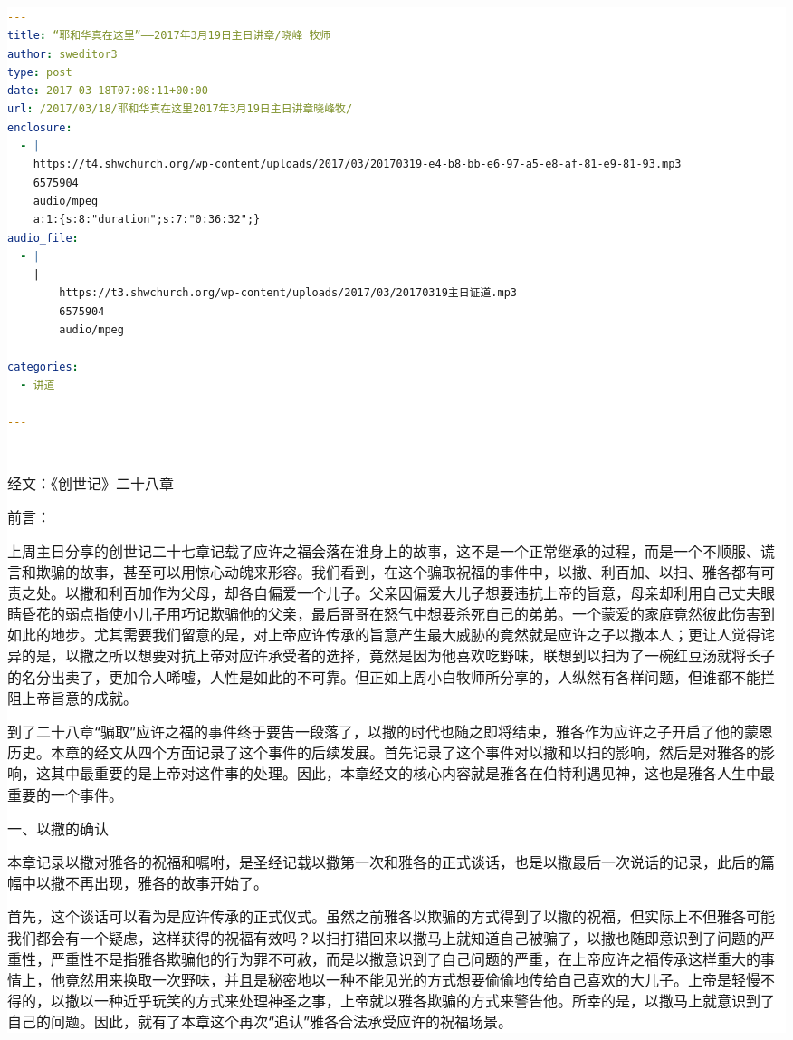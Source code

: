 ```yaml
---
title: “耶和华真在这里”——2017年3月19日主日讲章/晓峰 牧师
author: sweditor3
type: post
date: 2017-03-18T07:08:11+00:00
url: /2017/03/18/耶和华真在这里2017年3月19日主日讲章晓峰牧/
enclosure:
  - |
    https://t4.shwchurch.org/wp-content/uploads/2017/03/20170319-e4-b8-bb-e6-97-a5-e8-af-81-e9-81-93.mp3
    6575904
    audio/mpeg
    a:1:{s:8:"duration";s:7:"0:36:32";}
audio_file:
  - |
    |
        https://t3.shwchurch.org/wp-content/uploads/2017/03/20170319主日证道.mp3
        6575904
        audio/mpeg
        
categories:
  - 讲道

---
```

&nbsp;

<audio class="wp-audio-shortcode" id="audio-15082-865" preload="none" style="width: 100%;" controls="controls"><source type="audio/mpeg" src="http://t5.shwchurch.org/wp-content/uploads/2017/03/20170319-e4-b8-bb-e6-97-a5-e8-af-81-e9-81-93.mp3?_=865" /><http://t5.shwchurch.org/wp-content/uploads/2017/03/20170319-e4-b8-bb-e6-97-a5-e8-af-81-e9-81-93.mp3></audio>
  
<span style="font-size: 12pt;">经文：《创世记》二十八章</span>

<span style="font-size: 12pt;">前言：</span>

<span style="font-size: 12pt;">上周主日分享的创世记二十七章记载了应许之福会落在谁身上的故事，这不是一个正常继承的过程，而是一个不顺服、谎言和欺骗的故事，甚至可以用惊心动魄来形容。我们看到，在这个骗取祝福的事件中，以撒、利百加、以扫、雅各都有可责之处。以撒和利百加作为父母，却各自偏爱一个儿子。父亲因偏爱大儿子想要违抗上帝的旨意，母亲却利用自己丈夫眼睛昏花的弱点指使小儿子用巧记欺骗他的父亲，最后哥哥在怒气中想要杀死自己的弟弟。一个蒙爱的家庭竟然彼此伤害到如此的地步。尤其需要我们留意的是，对上帝应许传承的旨意产生最大威胁的竟然就是应许之子以撒本人；更让人觉得诧异的是，以撒之所以想要对抗上帝对应许承受者的选择，竟然是因为他喜欢吃野味，联想到以扫为了一碗红豆汤就将长子的名分出卖了，更加令人唏嘘，人性是如此的不可靠。但正如上周小白牧师所分享的，人纵然有各样问题，但谁都不能拦阻上帝旨意的成就。</span>

<span style="font-size: 12pt;">到了二十八章“骗取”应许之福的事件终于要告一段落了，以撒的时代也随之即将结束，雅各作为应许之子开启了他的蒙恩历史。本章的经文从四个方面记录了这个事件的后续发展。首先记录了这个事件对以撒和以扫的影响，然后是对雅各的影响，这其中最重要的是上帝对这件事的处理。因此，本章经文的核心内容就是雅各在伯特利遇见神，这也是雅各人生中最重要的一个事件。</span>

<span style="font-size: 12pt;">一、以撒的确认</span>

<span style="font-size: 12pt;">本章记录以撒对雅各的祝福和嘱咐，是圣经记载以撒第一次和雅各的正式谈话，也是以撒最后一次说话的记录，此后的篇幅中以撒不再出现，雅各的故事开始了。</span>

<span style="font-size: 12pt;">首先，这个谈话可以看为是应许传承的正式仪式。虽然之前雅各以欺骗的方式得到了以撒的祝福，但实际上不但雅各可能我们都会有一个疑虑，这样获得的祝福有效吗？以扫打猎回来以撒马上就知道自己被骗了，以撒也随即意识到了问题的严重性，严重性不是指雅各欺骗他的行为罪不可赦，而是以撒意识到了自己问题的严重，在上帝应许之福传承这样重大的事情上，他竟然用来换取一次野味，并且是秘密地以一种不能见光的方式想要偷偷地传给自己喜欢的大儿子。上帝是轻慢不得的，以撒以一种近乎玩笑的方式来处理神圣之事，上帝就以雅各欺骗的方式来警告他。所幸的是，以撒马上就意识到了自己的问题。因此，就有了本章这个再次“追认”雅各合法承受应许的祝福场景。</span>
